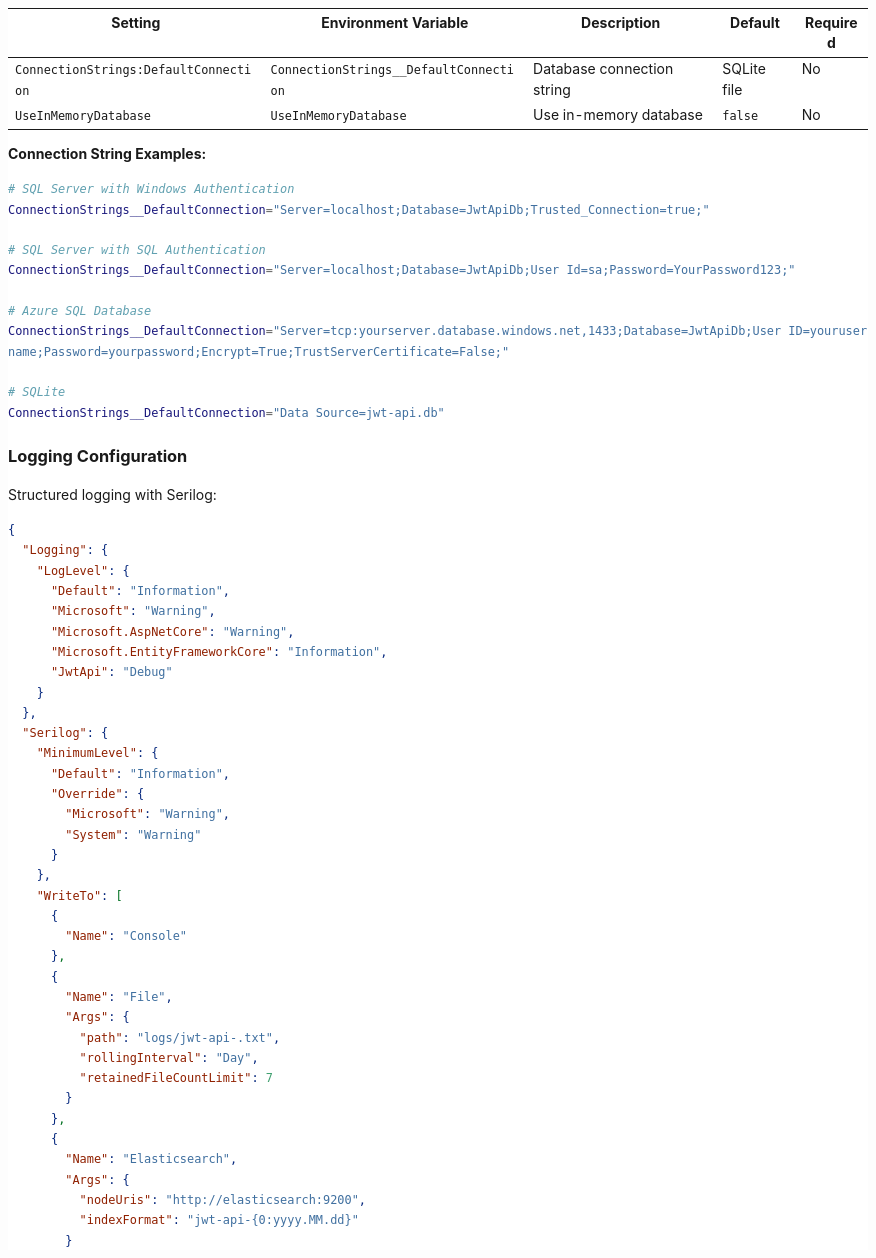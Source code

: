 | Setting | Environment Variable | Description | Default | Required |
|---------|---------------------|-------------|---------|----------|
| `ConnectionStrings:DefaultConnection` | `ConnectionStrings__DefaultConnection` | Database connection string | SQLite file | No |
| `UseInMemoryDatabase` | `UseInMemoryDatabase` | Use in-memory database | `false` | No |

**Connection String Examples:**

```bash
# SQL Server with Windows Authentication
ConnectionStrings__DefaultConnection="Server=localhost;Database=JwtApiDb;Trusted_Connection=true;"

# SQL Server with SQL Authentication
ConnectionStrings__DefaultConnection="Server=localhost;Database=JwtApiDb;User Id=sa;Password=YourPassword123;"

# Azure SQL Database
ConnectionStrings__DefaultConnection="Server=tcp:yourserver.database.windows.net,1433;Database=JwtApiDb;User ID=yourusername;Password=yourpassword;Encrypt=True;TrustServerCertificate=False;"

# SQLite
ConnectionStrings__DefaultConnection="Data Source=jwt-api.db"
```

### Logging Configuration

Structured logging with Serilog:

```json
{
  "Logging": {
    "LogLevel": {
      "Default": "Information",
      "Microsoft": "Warning",
      "Microsoft.AspNetCore": "Warning",
      "Microsoft.EntityFrameworkCore": "Information",
      "JwtApi": "Debug"
    }
  },
  "Serilog": {
    "MinimumLevel": {
      "Default": "Information",
      "Override": {
        "Microsoft": "Warning",
        "System": "Warning"
      }
    },
    "WriteTo": [
      {
        "Name": "Console"
      },
      {
        "Name": "File",
        "Args": {
          "path": "logs/jwt-api-.txt",
          "rollingInterval": "Day",
          "retainedFileCountLimit": 7
        }
      },
      {
        "Name": "Elasticsearch",
        "Args": {
          "nodeUris": "http://elasticsearch:9200",
          "indexFormat": "jwt-api-{0:yyyy.MM.dd}"
        }
```